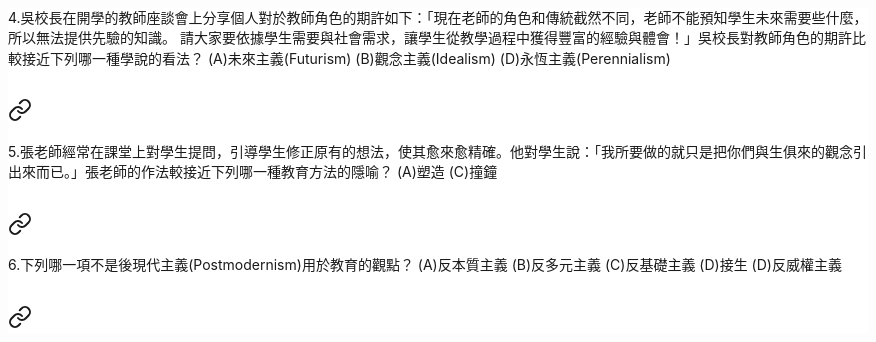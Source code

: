 


4.吳校長在開學的教師座談會上分享個人對於教師角色的期許如下：「現在老師的角色和傳統截然不同，老師不能預知學生未來需要些什麼，所以無法提供先驗的知識。   請大家要依據學生需要與社會需求，讓學生從教學過程中獲得豐富的經驗與體會！」吳校長對教師角色的期許比較接近下列哪一種學說的看法？ 
(A)未來主義(Futurism) 
(B)觀念主義(Idealism) 
(D)永恆主義(Perennialism) 


</div></div>

## 
<div class="transclusion internal-embed is-loaded"><a class="markdown-embed-link" href="///110/110-1-5/" aria-label="Open link"><svg xmlns="http://www.w3.org/2000/svg" width="24" height="24" viewBox="0 0 24 24" fill="none" stroke="currentColor" stroke-width="2" stroke-linecap="round" stroke-linejoin="round" class="svg-icon lucide-link"><path d="M10 13a5 5 0 0 0 7.54.54l3-3a5 5 0 0 0-7.07-7.07l-1.72 1.71"></path><path d="M14 11a5 5 0 0 0-7.54-.54l-3 3a5 5 0 0 0 7.07 7.07l1.71-1.71"></path></svg></a><div class="markdown-embed">




5.張老師經常在課堂上對學生提問，引導學生修正原有的想法，使其愈來愈精確。他對學生說：「我所要做的就只是把你們與生俱來的觀念引出來而已。」張老師的作法較接近下列哪一種教育方法的隱喻？ 
(A)塑造 
(C)撞鐘 


</div></div>

## 
<div class="transclusion internal-embed is-loaded"><a class="markdown-embed-link" href="///110/110-1-6/" aria-label="Open link"><svg xmlns="http://www.w3.org/2000/svg" width="24" height="24" viewBox="0 0 24 24" fill="none" stroke="currentColor" stroke-width="2" stroke-linecap="round" stroke-linejoin="round" class="svg-icon lucide-link"><path d="M10 13a5 5 0 0 0 7.54.54l3-3a5 5 0 0 0-7.07-7.07l-1.72 1.71"></path><path d="M14 11a5 5 0 0 0-7.54-.54l-3 3a5 5 0 0 0 7.07 7.07l1.71-1.71"></path></svg></a><div class="markdown-embed">




6.下列哪一項不是後現代主義(Postmodernism)用於教育的觀點？ 
(A)反本質主義 
(B)反多元主義 
(C)反基礎主義 
(D)接生 
(D)反威權主義 


</div></div>

## 
<div class="transclusion internal-embed is-loaded"><a class="markdown-embed-link" href="///110/110-1-7/" aria-label="Open link"><svg xmlns="http://www.w3.org/2000/svg" width="24" height="24" viewBox="0 0 24 24" fill="none" stroke="currentColor" stroke-width="2" stroke-linecap="round" stroke-linejoin="round" class="svg-icon lucide-link"><path d="M10 13a5 5 0 0 0 7.54.54l3-3a5 5 0 0 0-7.07-7.07l-1.72 1.71"></path><path d="M14 11a5 5 0 0 0-7.54-.54l-3 3a5 5 0 0 0 7.07 7.07l1.71-1.71"></path></svg></a><div class="markdown-embed">


